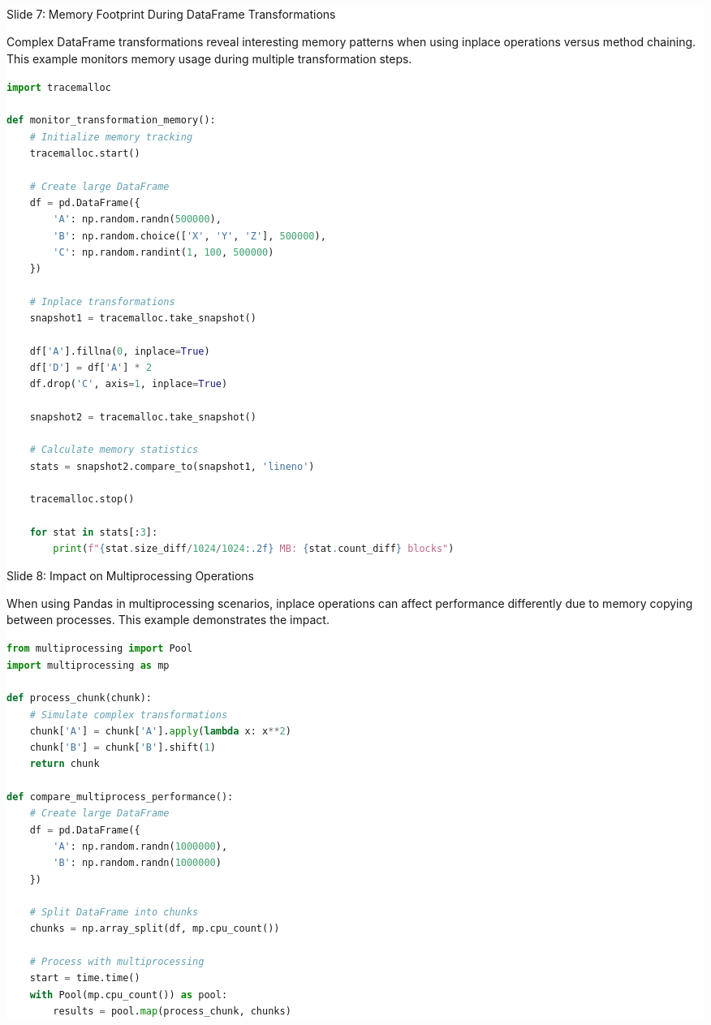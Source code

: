 Slide 7: Memory Footprint During DataFrame Transformations

Complex DataFrame transformations reveal interesting memory patterns when using inplace operations versus method chaining. This example monitors memory usage during multiple transformation steps.

```python
import tracemalloc

def monitor_transformation_memory():
    # Initialize memory tracking
    tracemalloc.start()
    
    # Create large DataFrame
    df = pd.DataFrame({
        'A': np.random.randn(500000),
        'B': np.random.choice(['X', 'Y', 'Z'], 500000),
        'C': np.random.randint(1, 100, 500000)
    })
    
    # Inplace transformations
    snapshot1 = tracemalloc.take_snapshot()
    
    df['A'].fillna(0, inplace=True)
    df['D'] = df['A'] * 2
    df.drop('C', axis=1, inplace=True)
    
    snapshot2 = tracemalloc.take_snapshot()
    
    # Calculate memory statistics
    stats = snapshot2.compare_to(snapshot1, 'lineno')
    
    tracemalloc.stop()
    
    for stat in stats[:3]:
        print(f"{stat.size_diff/1024/1024:.2f} MB: {stat.count_diff} blocks")
```

Slide 8: Impact on Multiprocessing Operations

When using Pandas in multiprocessing scenarios, inplace operations can affect performance differently due to memory copying between processes. This example demonstrates the impact.

```python
from multiprocessing import Pool
import multiprocessing as mp

def process_chunk(chunk):
    # Simulate complex transformations
    chunk['A'] = chunk['A'].apply(lambda x: x**2)
    chunk['B'] = chunk['B'].shift(1)
    return chunk

def compare_multiprocess_performance():
    # Create large DataFrame
    df = pd.DataFrame({
        'A': np.random.randn(1000000),
        'B': np.random.randn(1000000)
    })
    
    # Split DataFrame into chunks
    chunks = np.array_split(df, mp.cpu_count())
    
    # Process with multiprocessing
    start = time.time()
    with Pool(mp.cpu_count()) as pool:
        results = pool.map(process_chunk, chunks)
```